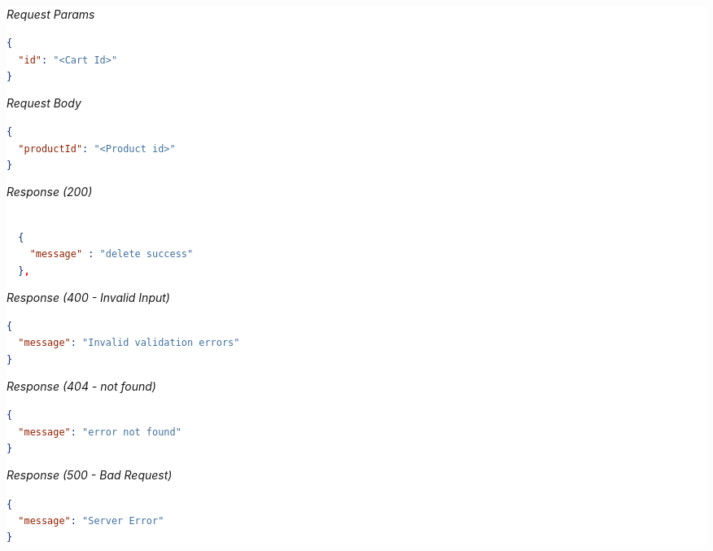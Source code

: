 _Request Params_

```json
{
  "id": "<Cart Id>"
}
```

_Request Body_

```json
{
  "productId": "<Product id>"
}
```

_Response (200)_

```json

  {
    "message" : "delete success"
  },


```

_Response (400 - Invalid Input)_

```json
{
  "message": "Invalid validation errors"
}
```

_Response (404 - not found)_

```json
{
  "message": "error not found"
}
```

_Response (500 - Bad Request)_

```json
{
  "message": "Server Error"
}
```
